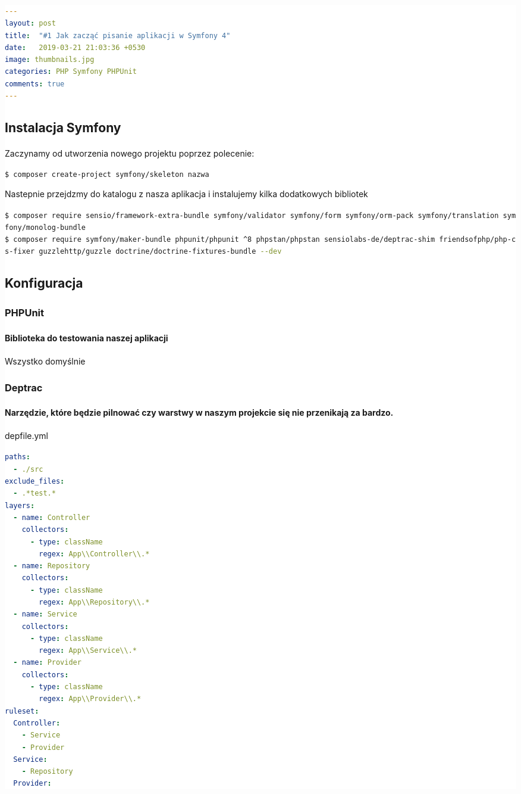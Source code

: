 ```yaml
---
layout: post
title:  "#1 Jak zacząć pisanie aplikacji w Symfony 4"
date:   2019-03-21 21:03:36 +0530
image: thumbnails.jpg
categories: PHP Symfony PHPUnit
comments: true
---
```


## Instalacja Symfony
Zaczynamy od utworzenia nowego projektu poprzez polecenie:
```bash
$ composer create-project symfony/skeleton nazwa
```
Nastepnie przejdzmy do katalogu z nasza aplikacja i instalujemy kilka dodatkowych bibliotek
```bash
$ composer require sensio/framework-extra-bundle symfony/validator symfony/form symfony/orm-pack symfony/translation symfony/monolog-bundle  
$ composer require symfony/maker-bundle phpunit/phpunit ^8 phpstan/phpstan sensiolabs-de/deptrac-shim friendsofphp/php-cs-fixer guzzlehttp/guzzle doctrine/doctrine-fixtures-bundle --dev
``` 

## Konfiguracja
### PHPUnit
#### Biblioteka do testowania naszej aplikacji
Wszystko domyślnie
### Deptrac
#### Narzędzie, które będzie pilnować czy warstwy w naszym projekcie się nie przenikają za bardzo.
depfile.yml
```yml
paths:
  - ./src
exclude_files:
  - .*test.*
layers:
  - name: Controller
    collectors:
      - type: className
        regex: App\\Controller\\.*
  - name: Repository
    collectors:
      - type: className
        regex: App\\Repository\\.*
  - name: Service
    collectors:
      - type: className
        regex: App\\Service\\.*
  - name: Provider
    collectors:
      - type: className
        regex: App\\Provider\\.*
ruleset:
  Controller:
    - Service
    - Provider
  Service:
    - Repository
  Provider:
```